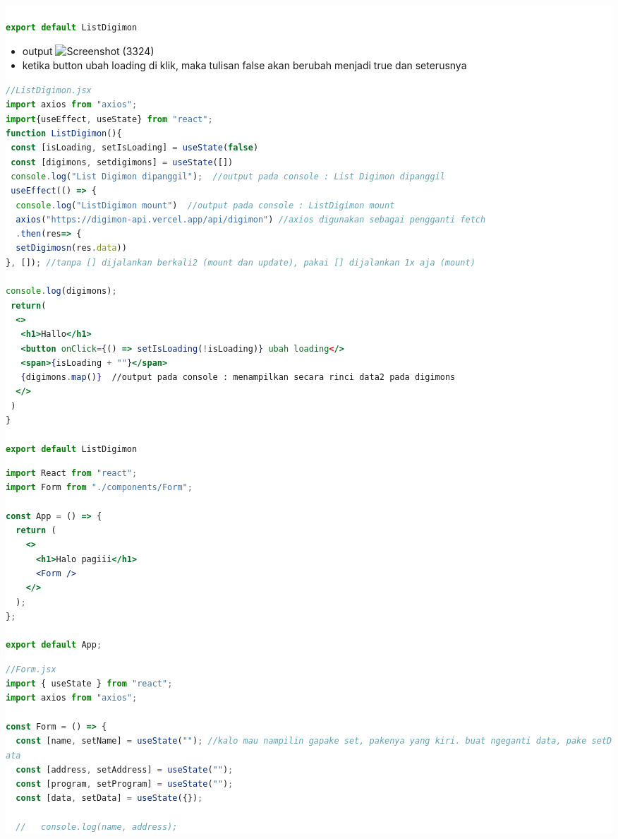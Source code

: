 ```jsx

export default ListDigimon
```
- output 
 ![Screenshot (3324)](https://user-images.githubusercontent.com/114098894/198884859-ce4c3d13-50c3-4e5a-b5f2-7e1c15dd3815.png)
- ketika button ubah loading di klik, maka tulisan false akan berubah menjadi true dan seterusnya
```jsx
//ListDigimon.jsx
import axios from "axios";  
import{useEffect, useState} from "react";
function ListDigimon(){
 const [isLoading, setIsLoading] = useState(false)
 const [digimons, setdigimons] = useState([])
 console.log("List Digimon dipanggil");  //output pada console : List Digimon dipanggil
 useEffect(() => {
  console.log("ListDigimon mount")  //output pada console : ListDigimon mount
  axios("https://digimon-api.vercel.app/api/digimon") //axios digunakan sebagai pengganti fetch
  .then(res=> {
  setDigimosn(res.data))
}, []); //tanpa [] dijalankan berkali2 (mount dan update), pakai [] dijalankan 1x aja (mount)

console.log(digimons);
 return(
  <>
   <h1>Hallo</h1>
   <button onClick={() => setIsLoading(!isLoading)} ubah loading</>
   <span>{isLoading + ""}</span>
   {digimons.map()}  //output pada console : menampilkan secara rinci data2 pada digimons
  </>
 )
}

export default ListDigimon
```

```jsx
import React from "react";
import Form from "./components/Form";

const App = () => {
  return (
    <>
      <h1>Halo pagiii</h1> 
      <Form />
    </>
  );
};

export default App;
```
```jsx
//Form.jsx
import { useState } from "react";
import axios from "axios";

const Form = () => {
  const [name, setName] = useState(""); //kalo mau nampilin gapake set, pakenya yang kiri. buat ngeganti data, pake setData
  const [address, setAddress] = useState("");
  const [program, setProgram] = useState("");
  const [data, setData] = useState({});

  //   console.log(name, address);

```